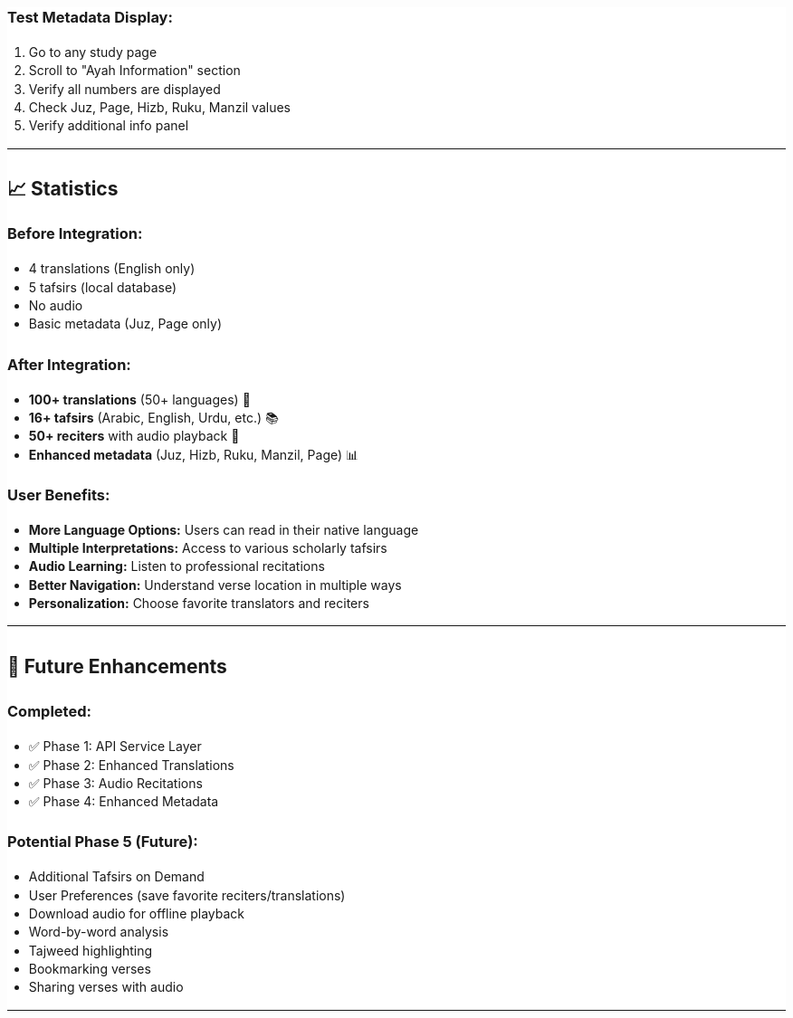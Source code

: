 ### Test Metadata Display:
1. Go to any study page
2. Scroll to "Ayah Information" section
3. Verify all numbers are displayed
4. Check Juz, Page, Hizb, Ruku, Manzil values
5. Verify additional info panel

---

## 📈 Statistics

### Before Integration:
- 4 translations (English only)
- 5 tafsirs (local database)
- No audio
- Basic metadata (Juz, Page only)

### After Integration:
- **100+ translations** (50+ languages) 🎉
- **16+ tafsirs** (Arabic, English, Urdu, etc.) 📚
- **50+ reciters** with audio playback 🎵
- **Enhanced metadata** (Juz, Hizb, Ruku, Manzil, Page) 📊

### User Benefits:
- **More Language Options:** Users can read in their native language
- **Multiple Interpretations:** Access to various scholarly tafsirs
- **Audio Learning:** Listen to professional recitations
- **Better Navigation:** Understand verse location in multiple ways
- **Personalization:** Choose favorite translators and reciters

---

## 🔮 Future Enhancements

### Completed:
- ✅ Phase 1: API Service Layer
- ✅ Phase 2: Enhanced Translations
- ✅ Phase 3: Audio Recitations
- ✅ Phase 4: Enhanced Metadata

### Potential Phase 5 (Future):
- Additional Tafsirs on Demand
- User Preferences (save favorite reciters/translations)
- Download audio for offline playback
- Word-by-word analysis
- Tajweed highlighting
- Bookmarking verses
- Sharing verses with audio

---